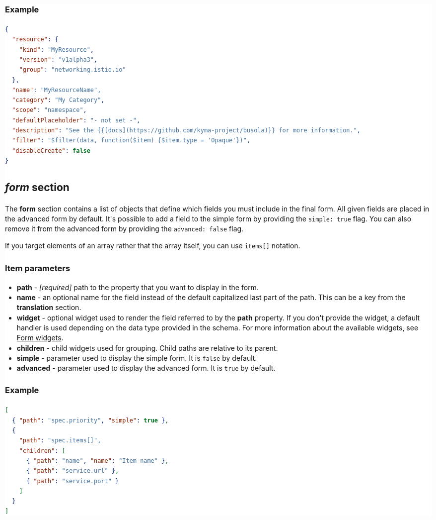 ### Example

```json
{
  "resource": {
    "kind": "MyResource",
    "version": "v1alpha3",
    "group": "networking.istio.io"
  },
  "name": "MyResourceName",
  "category": "My Category",
  "scope": "namespace",
  "defaultPlaceholder": "- not set -",
  "description": "See the {{[docs](https://github.com/kyma-project/busola)}} for more information.",
  "filter": "$filter(data, function($item) {$item.type = 'Opaque'})",
  "disableCreate": false
}
```

## _form_ section

The **form** section contains a list of objects that define which fields you must include in the final form. All given fields are placed in the advanced form by default. It's possible to add a field to the simple form by providing the `simple: true` flag. You can also remove it from the advanced form by providing the `advanced: false` flag.

If you target elements of an array rather that the array itself, you can use `items[]` notation.

### Item parameters

- **path** - _[required]_ path to the property that you want to display in the form.
- **name** - an optional name for the field instead of the default capitalized last part of the path. This can be a key from the **translation** section.
- **widget** - optional widget used to render the field referred to by the **path** property. If you don't provide the widget, a default handler is used depending on the data type provided in the schema. For more information about the available widgets, see [Form widgets](form-widgets.md).
- **children** - child widgets used for grouping. Child paths are relative to its parent.
- **simple** - parameter used to display the simple form. It is `false` by default.
- **advanced** - parameter used to display the advanced form. It is `true` by default.

### Example

```json
[
  { "path": "spec.priority", "simple": true },
  {
    "path": "spec.items[]",
    "children": [
      { "path": "name", "name": "Item name" },
      { "path": "service.url" },
      { "path": "service.port" }
    ]
  }
]
```

